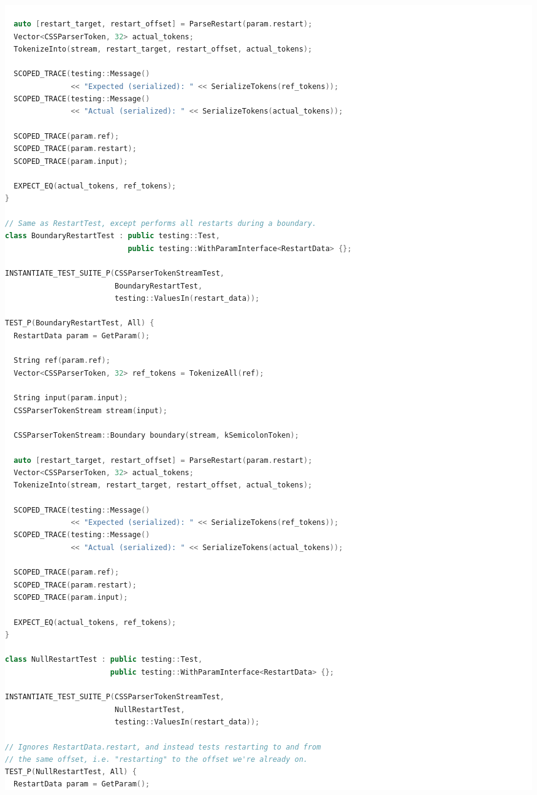 ```cpp

  auto [restart_target, restart_offset] = ParseRestart(param.restart);
  Vector<CSSParserToken, 32> actual_tokens;
  TokenizeInto(stream, restart_target, restart_offset, actual_tokens);

  SCOPED_TRACE(testing::Message()
               << "Expected (serialized): " << SerializeTokens(ref_tokens));
  SCOPED_TRACE(testing::Message()
               << "Actual (serialized): " << SerializeTokens(actual_tokens));

  SCOPED_TRACE(param.ref);
  SCOPED_TRACE(param.restart);
  SCOPED_TRACE(param.input);

  EXPECT_EQ(actual_tokens, ref_tokens);
}

// Same as RestartTest, except performs all restarts during a boundary.
class BoundaryRestartTest : public testing::Test,
                            public testing::WithParamInterface<RestartData> {};

INSTANTIATE_TEST_SUITE_P(CSSParserTokenStreamTest,
                         BoundaryRestartTest,
                         testing::ValuesIn(restart_data));

TEST_P(BoundaryRestartTest, All) {
  RestartData param = GetParam();

  String ref(param.ref);
  Vector<CSSParserToken, 32> ref_tokens = TokenizeAll(ref);

  String input(param.input);
  CSSParserTokenStream stream(input);

  CSSParserTokenStream::Boundary boundary(stream, kSemicolonToken);

  auto [restart_target, restart_offset] = ParseRestart(param.restart);
  Vector<CSSParserToken, 32> actual_tokens;
  TokenizeInto(stream, restart_target, restart_offset, actual_tokens);

  SCOPED_TRACE(testing::Message()
               << "Expected (serialized): " << SerializeTokens(ref_tokens));
  SCOPED_TRACE(testing::Message()
               << "Actual (serialized): " << SerializeTokens(actual_tokens));

  SCOPED_TRACE(param.ref);
  SCOPED_TRACE(param.restart);
  SCOPED_TRACE(param.input);

  EXPECT_EQ(actual_tokens, ref_tokens);
}

class NullRestartTest : public testing::Test,
                        public testing::WithParamInterface<RestartData> {};

INSTANTIATE_TEST_SUITE_P(CSSParserTokenStreamTest,
                         NullRestartTest,
                         testing::ValuesIn(restart_data));

// Ignores RestartData.restart, and instead tests restarting to and from
// the same offset, i.e. "restarting" to the offset we're already on.
TEST_P(NullRestartTest, All) {
  RestartData param = GetParam();
```